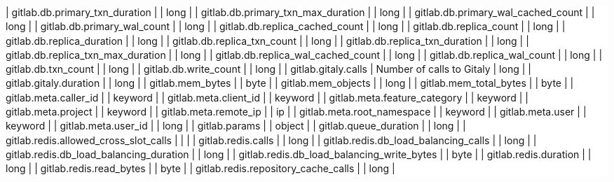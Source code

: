 | gitlab.db.primary_txn_duration |  | long |
| gitlab.db.primary_txn_max_duration |  | long |
| gitlab.db.primary_wal_cached_count |  | long |
| gitlab.db.primary_wal_count |  | long |
| gitlab.db.replica_cached_count |  | long |
| gitlab.db.replica_count |  | long |
| gitlab.db.replica_duration |  | long |
| gitlab.db.replica_txn_count |  | long |
| gitlab.db.replica_txn_duration |  | long |
| gitlab.db.replica_txn_max_duration |  | long |
| gitlab.db.replica_wal_cached_count |  | long |
| gitlab.db.replica_wal_count |  | long |
| gitlab.db.txn_count |  | long |
| gitlab.db.write_count |  | long |
| gitlab.gitaly.calls | Number of calls to Gitaly | long |
| gitlab.gitaly.duration |  | long |
| gitlab.mem_bytes |  | byte |
| gitlab.mem_objects |  | long |
| gitlab.mem_total_bytes |  | byte |
| gitlab.meta.caller_id |  | keyword |
| gitlab.meta.client_id |  | keyword |
| gitlab.meta.feature_category |  | keyword |
| gitlab.meta.project |  | keyword |
| gitlab.meta.remote_ip |  | ip |
| gitlab.meta.root_namespace |  | keyword |
| gitlab.meta.user |  | keyword |
| gitlab.meta.user_id |  | long |
| gitlab.params |  | object |
| gitlab.queue_duration |  | long |
| gitlab.redis.allowed_cross_slot_calls |  |  |
| gitlab.redis.calls |  | long |
| gitlab.redis.db_load_balancing_calls |  | long |
| gitlab.redis.db_load_balancing_duration |  | long |
| gitlab.redis.db_load_balancing_write_bytes |  | byte |
| gitlab.redis.duration |  | long |
| gitlab.redis.read_bytes |  | byte |
| gitlab.redis.repository_cache_calls |  | long |